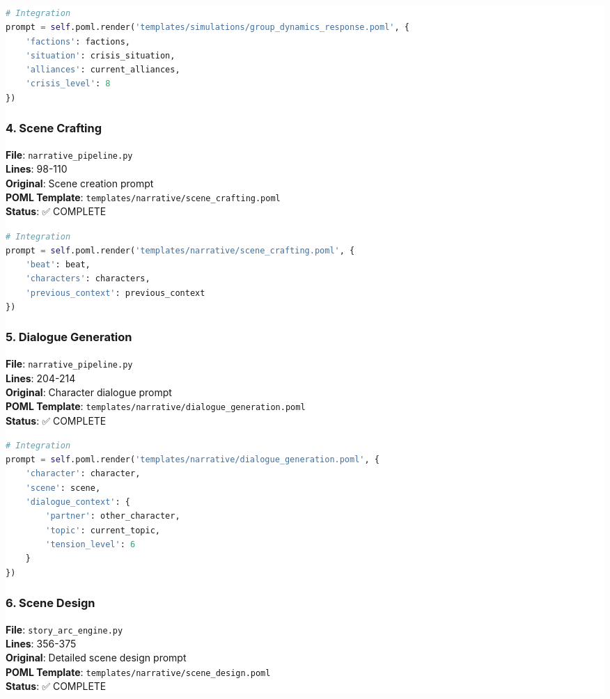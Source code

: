 ```python
# Integration
prompt = self.poml.render('templates/simulations/group_dynamics_response.poml', {
    'factions': factions,
    'situation': crisis_situation,
    'alliances': current_alliances,
    'crisis_level': 8
})
```

### 4. Scene Crafting
**File**: `narrative_pipeline.py`  
**Lines**: 98-110  
**Original**: Scene creation prompt  
**POML Template**: `templates/narrative/scene_crafting.poml`  
**Status**: ✅ COMPLETE

```python
# Integration
prompt = self.poml.render('templates/narrative/scene_crafting.poml', {
    'beat': beat,
    'characters': characters,
    'previous_context': previous_context
})
```

### 5. Dialogue Generation
**File**: `narrative_pipeline.py`  
**Lines**: 204-214  
**Original**: Character dialogue prompt  
**POML Template**: `templates/narrative/dialogue_generation.poml`  
**Status**: ✅ COMPLETE

```python
# Integration
prompt = self.poml.render('templates/narrative/dialogue_generation.poml', {
    'character': character,
    'scene': scene,
    'dialogue_context': {
        'partner': other_character,
        'topic': current_topic,
        'tension_level': 6
    }
})
```

### 6. Scene Design
**File**: `story_arc_engine.py`  
**Lines**: 356-375  
**Original**: Detailed scene design prompt  
**POML Template**: `templates/narrative/scene_design.poml`  
**Status**: ✅ COMPLETE
